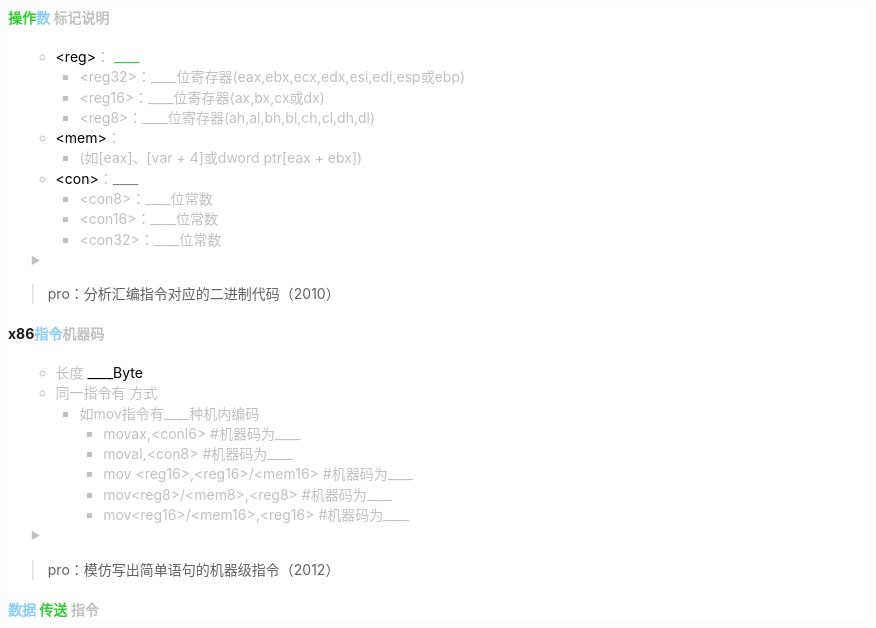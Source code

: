 ####  <span style="color: LimeGreen;">操作</span><span style="color: LightSkyBlue;">数</span> <span style="color: silver;">标记说明

<ul>

 <span style="color: silver;">

-  <span style="color: black;">\<reg></span>： <span style="color: LimeGreen;">____</span>
   - \<reg32>：____位寄存器(eax,ebx,ecx,edx,esi,edi,esp或ebp)
   - \<reg16>：____位寄存器(ax,bx,cx或dx)
   - \<reg8>：____位寄存器(ah,al,bh,bl,ch,cl,dh,dl)
-  <span style="color: black;">\<mem></span>： <span style="color: Gold;">____</span><span style="color: green;">____</span>
   -  (如[eax]、[var + 4]或dword ptr[eax + ebx])
-  <span style="color: black;">\<con></span>：<span style="color: gray;">____</span>
   - \<con8>：____位常数
   - \<con16>：____位常数
   - \<con32>：____位常数

<div>
<details><summary> </summary></details>
</div>

</ul>

>pro：分析汇编指令对应的二进制代码（2010）  

#### x86<span style="color: LightSkyBlue;">指令</span><span style="color: silver;">机器码

<ul>

 <span style="color: silver;">

- 长度  <span style="color: black;">____Byte
- 同一指令有 <span style="color: black;">____</span><span style="color: LightSkyBlue;">____</span>方式
  - 如mov指令有____种机内编码
    - movax,\<conl6> #机器码为____ 
    - moval,\<con8> #机器码为____
    - mov \<reg16>,\<reg16>/\<mem16> #机器码为____
    - mov\<reg8>/\<mem8>,\<reg8> #机器码为____
    - mov\<reg16>/\<mem16>,\<reg16> #机器码为____

<div>
<details><summary> </summary></details>
</div>

</ul>

>pro：模仿写出简单语句的机器级指令（2012）  

#### <span style="color: LightSkyBlue;">数据</span> <span style="color: LimeGreen;">传送</span> <span style="color: silver;">指令

<ul>
